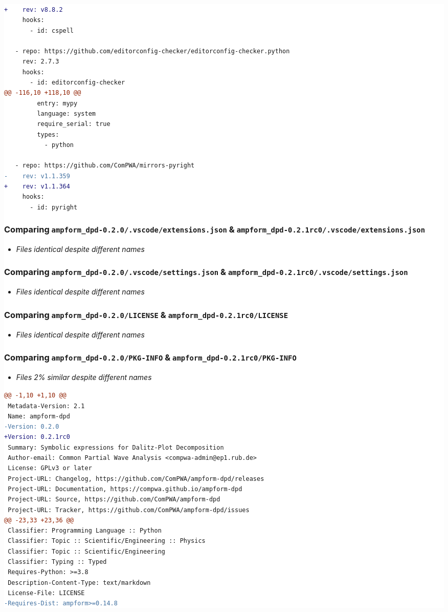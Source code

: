 ```diff
+    rev: v8.8.2
     hooks:
       - id: cspell
 
   - repo: https://github.com/editorconfig-checker/editorconfig-checker.python
     rev: 2.7.3
     hooks:
       - id: editorconfig-checker
@@ -116,10 +118,10 @@
         entry: mypy
         language: system
         require_serial: true
         types:
           - python
 
   - repo: https://github.com/ComPWA/mirrors-pyright
-    rev: v1.1.359
+    rev: v1.1.364
     hooks:
       - id: pyright
```

### Comparing `ampform_dpd-0.2.0/.vscode/extensions.json` & `ampform_dpd-0.2.1rc0/.vscode/extensions.json`

 * *Files identical despite different names*

### Comparing `ampform_dpd-0.2.0/.vscode/settings.json` & `ampform_dpd-0.2.1rc0/.vscode/settings.json`

 * *Files identical despite different names*

### Comparing `ampform_dpd-0.2.0/LICENSE` & `ampform_dpd-0.2.1rc0/LICENSE`

 * *Files identical despite different names*

### Comparing `ampform_dpd-0.2.0/PKG-INFO` & `ampform_dpd-0.2.1rc0/PKG-INFO`

 * *Files 2% similar despite different names*

```diff
@@ -1,10 +1,10 @@
 Metadata-Version: 2.1
 Name: ampform-dpd
-Version: 0.2.0
+Version: 0.2.1rc0
 Summary: Symbolic expressions for Dalitz-Plot Decomposition
 Author-email: Common Partial Wave Analysis <compwa-admin@ep1.rub.de>
 License: GPLv3 or later
 Project-URL: Changelog, https://github.com/ComPWA/ampform-dpd/releases
 Project-URL: Documentation, https://compwa.github.io/ampform-dpd
 Project-URL: Source, https://github.com/ComPWA/ampform-dpd
 Project-URL: Tracker, https://github.com/ComPWA/ampform-dpd/issues
@@ -23,33 +23,36 @@
 Classifier: Programming Language :: Python
 Classifier: Topic :: Scientific/Engineering :: Physics
 Classifier: Topic :: Scientific/Engineering
 Classifier: Typing :: Typed
 Requires-Python: >=3.8
 Description-Content-Type: text/markdown
 License-File: LICENSE
-Requires-Dist: ampform>=0.14.8
```